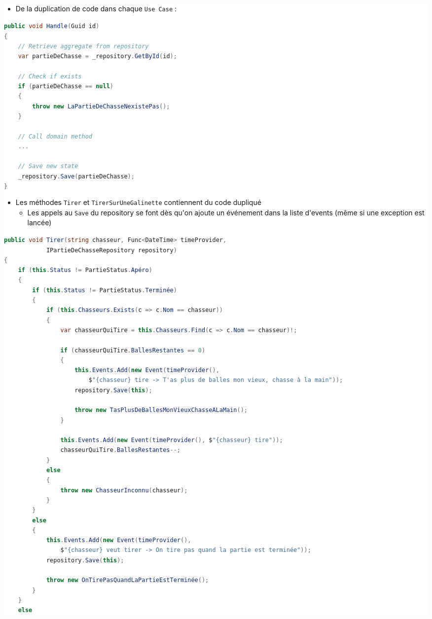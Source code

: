 * De la duplication de code dans chaque `Use Case` :

```csharp
public void Handle(Guid id)
{
    // Retrieve aggregate from repository
    var partieDeChasse = _repository.GetById(id);

    // Check if exists
    if (partieDeChasse == null)
    {
        throw new LaPartieDeChasseNexistePas();
    }

    // Call domain method
    ...
    
    // Save new state
    _repository.Save(partieDeChasse);
}
```

* Les méthodes `Tirer` et `TirerSurUneGalinette` contiennent du code dupliqué
  * Les appels au `Save` du repository se font dès qu'on ajoute un événement dans la liste d'events (même si une exception est lancée)

```csharp
public void Tirer(string chasseur, Func<DateTime> timeProvider,
            IPartieDeChasseRepository repository)
{
    if (this.Status != PartieStatus.Apéro)
    {
        if (this.Status != PartieStatus.Terminée)
        {
            if (this.Chasseurs.Exists(c => c.Nom == chasseur))
            {
                var chasseurQuiTire = this.Chasseurs.Find(c => c.Nom == chasseur)!;

                if (chasseurQuiTire.BallesRestantes == 0)
                {
                    this.Events.Add(new Event(timeProvider(),
                        $"{chasseur} tire -> T'as plus de balles mon vieux, chasse à la main"));
                    repository.Save(this);

                    throw new TasPlusDeBallesMonVieuxChasseALaMain();
                }

                this.Events.Add(new Event(timeProvider(), $"{chasseur} tire"));
                chasseurQuiTire.BallesRestantes--;
            }
            else
            {
                throw new ChasseurInconnu(chasseur);
            }
        }
        else
        {
            this.Events.Add(new Event(timeProvider(),
                $"{chasseur} veut tirer -> On tire pas quand la partie est terminée"));
            repository.Save(this);

            throw new OnTirePasQuandLaPartieEstTerminée();
        }
    }
    else
```